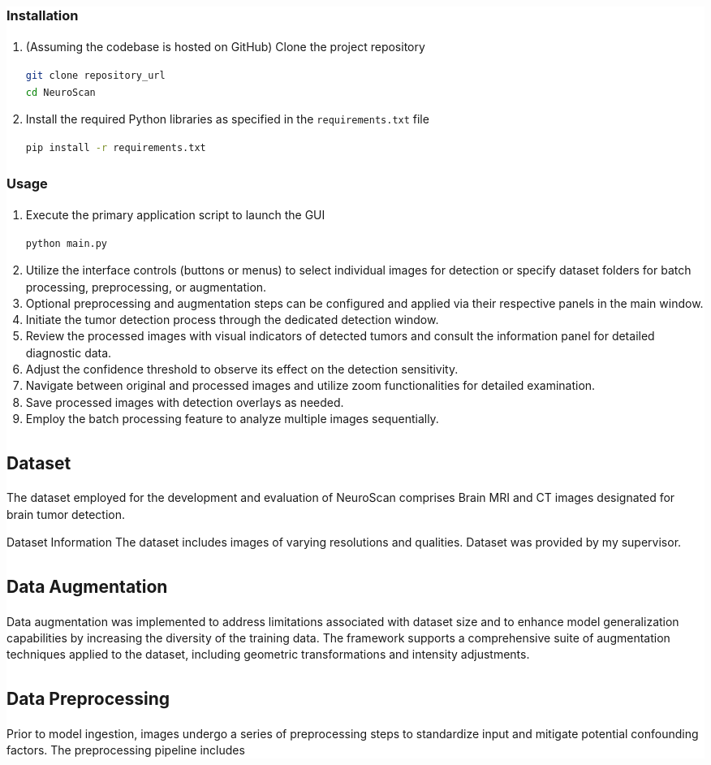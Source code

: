 ### Installation

1.  (Assuming the codebase is hosted on GitHub) Clone the project repository
    ```bash
    git clone repository_url
    cd NeuroScan
    ```
2.  Install the required Python libraries as specified in the `requirements.txt` file
    ```bash
    pip install -r requirements.txt
    ```

### Usage

1.  Execute the primary application script to launch the GUI
    ```bash
    python main.py
    ```
2.  Utilize the interface controls (buttons or menus) to select individual images for detection or specify dataset folders for batch processing, preprocessing, or augmentation.
3.  Optional preprocessing and augmentation steps can be configured and applied via their respective panels in the main window.
4.  Initiate the tumor detection process through the dedicated detection window.
5.  Review the processed images with visual indicators of detected tumors and consult the information panel for detailed diagnostic data.
6.  Adjust the confidence threshold to observe its effect on the detection sensitivity.
7.  Navigate between original and processed images and utilize zoom functionalities for detailed examination.
8.  Save processed images with detection overlays as needed.
9.  Employ the batch processing feature to analyze multiple images sequentially.

## Dataset

The dataset employed for the development and evaluation of NeuroScan comprises Brain MRI and CT images designated for brain tumor detection.

Dataset Information
The dataset includes images of varying resolutions and qualities. Dataset was provided by my supervisor.

## Data Augmentation

Data augmentation was implemented to address limitations associated with dataset size and to enhance model generalization capabilities by increasing the diversity of the training data. The framework supports a comprehensive suite of augmentation techniques applied to the dataset, including geometric transformations and intensity adjustments.

## Data Preprocessing

Prior to model ingestion, images undergo a series of preprocessing steps to standardize input and mitigate potential confounding factors. The preprocessing pipeline includes
